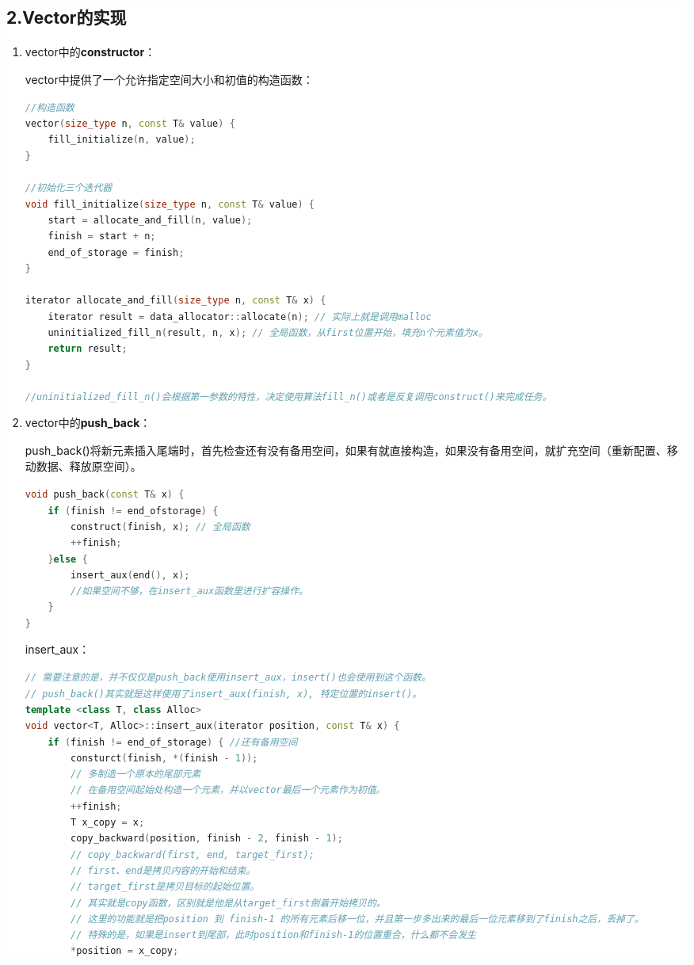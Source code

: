    



## 2.Vector的实现

1. vector中的**constructor**：

   vector中提供了一个允许指定空间大小和初值的构造函数：

   ```cpp
   //构造函数
   vector(size_type n, const T& value) {
       fill_initialize(n, value);
   }
   
   //初始化三个迭代器
   void fill_initialize(size_type n, const T& value) {
       start = allocate_and_fill(n, value);
       finish = start + n;
       end_of_storage = finish;
   }
   
   iterator allocate_and_fill(size_type n, const T& x) {
       iterator result = data_allocator::allocate(n); // 实际上就是调用malloc
       uninitialized_fill_n(result, n, x); // 全局函数，从first位置开始，填充n个元素值为x。
       return result;
   }
   
   //uninitialized_fill_n()会根据第一参数的特性，决定使用算法fill_n()或者是反复调用construct()来完成任务。
   ```

2. vector中的**push_back**：

   push_back()将新元素插入尾端时，首先检查还有没有备用空间，如果有就直接构造，如果没有备用空间，就扩充空间（重新配置、移动数据、释放原空间）。

   ```cpp
   void push_back(const T& x) {
       if (finish != end_ofstorage) {
           construct(finish, x); // 全局函数
           ++finish;
       }else {
           insert_aux(end(), x);
           //如果空间不够，在insert_aux函数里进行扩容操作。
       }
   }
   ```

   insert_aux：

   ```cpp
   // 需要注意的是，并不仅仅是push_back使用insert_aux，insert()也会使用到这个函数。
   // push_back()其实就是这样使用了insert_aux(finish, x), 特定位置的insert()。
   template <class T, class Alloc>
   void vector<T, Alloc>::insert_aux(iterator position, const T& x) {
       if (finish != end_of_storage) { //还有备用空间
           consturct(finish, *(finish - 1));
           // 多制造一个原本的尾部元素
           // 在备用空间起始处构造一个元素，并以vector最后一个元素作为初值。
           ++finish;
           T x_copy = x;
           copy_backward(position, finish - 2, finish - 1);
           // copy_backward(first, end, target_first);
           // first、end是拷贝内容的开始和结束。
           // target_first是拷贝目标的起始位置。
           // 其实就是copy函数，区别就是他是从target_first倒着开始拷贝的。
           // 这里的功能就是把position 到 finish-1 的所有元素后移一位，并且第一步多出来的最后一位元素移到了finish之后，丢掉了。
           // 特殊的是，如果是insert到尾部，此时position和finish-1的位置重合，什么都不会发生
           *position = x_copy;
   ```